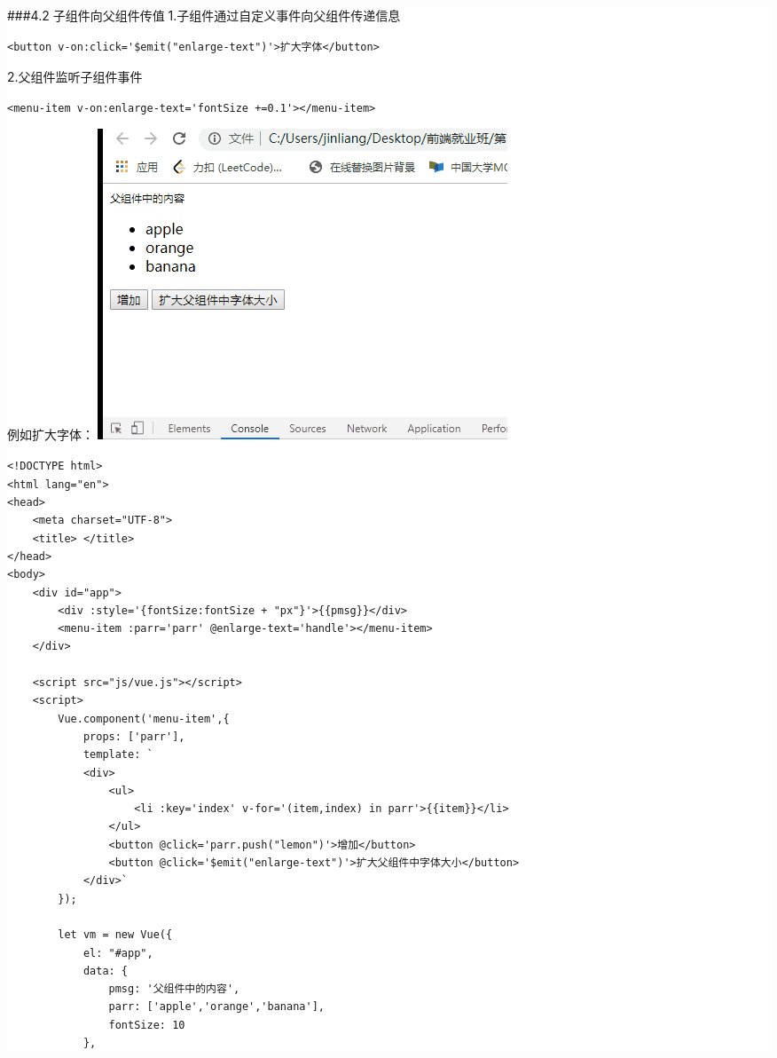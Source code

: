 ###4.2 子组件向父组件传值
1.子组件通过自定义事件向父组件传递信息
```
<button v-on:click='$emit("enlarge-text")'>扩大字体</button>
```

2.父组件监听子组件事件
```
<menu-item v-on:enlarge-text='fontSize +=0.1'></menu-item>
```

例如扩大字体：
![](img/1.gif)
```
<!DOCTYPE html>
<html lang="en">
<head>
    <meta charset="UTF-8">
    <title> </title>
</head>
<body>
    <div id="app">
        <div :style='{fontSize:fontSize + "px"}'>{{pmsg}}</div>
        <menu-item :parr='parr' @enlarge-text='handle'></menu-item>
    </div>

    <script src="js/vue.js"></script>
    <script>
        Vue.component('menu-item',{
            props: ['parr'],
            template: `
            <div>
                <ul>
                    <li :key='index' v-for='(item,index) in parr'>{{item}}</li>
                </ul>
                <button @click='parr.push("lemon")'>增加</button>
                <button @click='$emit("enlarge-text")'>扩大父组件中字体大小</button>
            </div>`
        });

        let vm = new Vue({
            el: "#app",
            data: {
                pmsg: '父组件中的内容',
                parr: ['apple','orange','banana'],
                fontSize: 10
            },
```